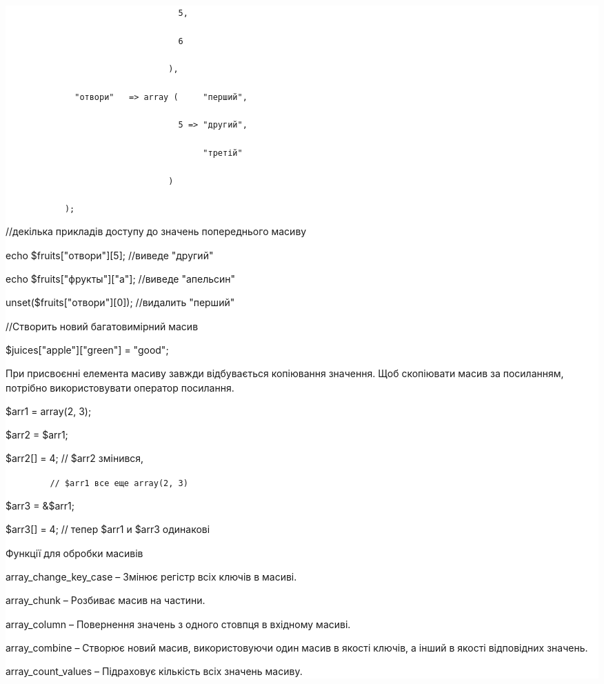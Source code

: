                                        5,

                                       6

                                     ),

                  "отвори"   => array (     "перший",

                                       5 => "другий",

                                            "третій"

                                     )

                );

 

//декілька прикладів доступу до значень попереднього масиву

echo $fruits["отвори"][5];  //виведе "другий"

echo $fruits["фрукты"]["a"]; //виведе "апельсин"

unset($fruits["отвори"][0]);  //видалить "перший"

 

//Створить новий багатовимірний масив

$juices["apple"]["green"] = "good";

 

При присвоєнні елемента масиву завжди відбувається копіювання значення. Щоб скопіювати масив за посиланням, потрібно використовувати оператор посилання.

 

$arr1 = array(2, 3);

$arr2 = $arr1;

$arr2[] = 4; // $arr2 змінився,

             // $arr1 все еще array(2, 3)

         

$arr3 = &$arr1;

$arr3[] = 4; // тепер $arr1 и $arr3 одинакові

 

Функції для обробки масивів

 

array_change_key_case – Змінює регістр всіх ключів в масиві.

array_chunk – Розбиває масив на частини.

array_column – Повернення значень з одного стовпця в вхідному масиві.

array_combine – Створює новий масив, використовуючи один масив в якості ключів, а інший в якості відповідних значень.

array_count_values – Підраховує кількість всіх значень масиву.
